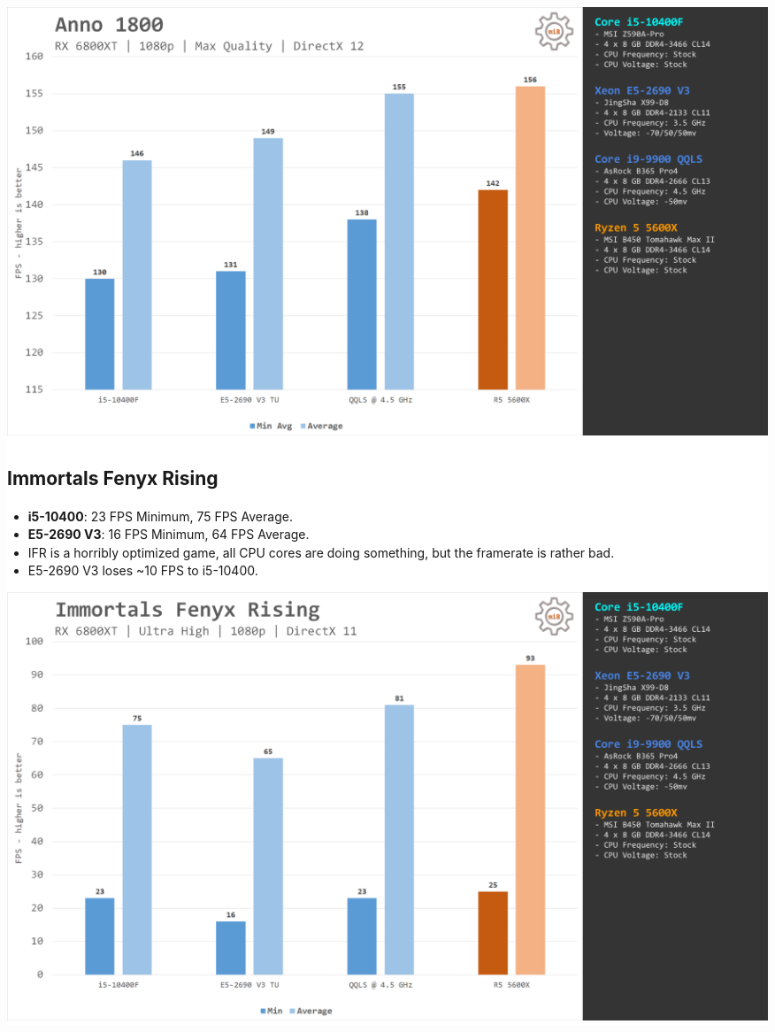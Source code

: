 [![](/assets/2021-09-11-i5-10400-vs-e5-2690-v3/xSlide12.png)](/assets/2021-09-11-i5-10400-vs-e5-2690-v3/Slide12.png)

## Immortals Fenyx Rising

- **i5-10400**: 23 FPS Minimum, 75 FPS Average.
- **E5-2690 V3**: 16 FPS Minimum, 64 FPS Average.
- IFR is a horribly optimized game, all CPU cores are doing something, but the framerate is rather bad.
- E5-2690 V3 loses ~10 FPS to i5-10400.

[![](/assets/2021-09-11-i5-10400-vs-e5-2690-v3/xSlide13.png)](/assets/2021-09-11-i5-10400-vs-e5-2690-v3/Slide13.png)
